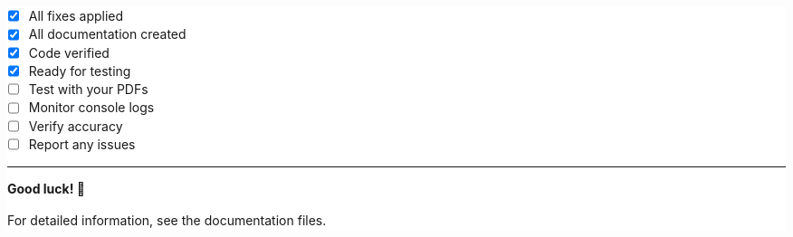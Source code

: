 - [x] All fixes applied
- [x] All documentation created
- [x] Code verified
- [x] Ready for testing
- [ ] Test with your PDFs
- [ ] Monitor console logs
- [ ] Verify accuracy
- [ ] Report any issues

---

**Good luck! 🚀**

For detailed information, see the documentation files.

